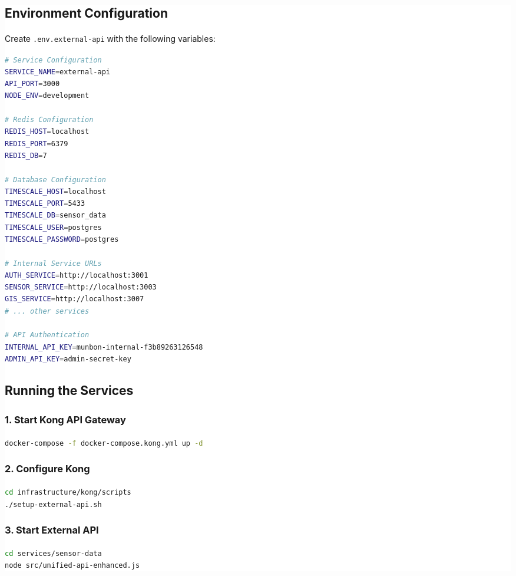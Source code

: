## Environment Configuration

Create `.env.external-api` with the following variables:

```bash
# Service Configuration
SERVICE_NAME=external-api
API_PORT=3000
NODE_ENV=development

# Redis Configuration
REDIS_HOST=localhost
REDIS_PORT=6379
REDIS_DB=7

# Database Configuration
TIMESCALE_HOST=localhost
TIMESCALE_PORT=5433
TIMESCALE_DB=sensor_data
TIMESCALE_USER=postgres
TIMESCALE_PASSWORD=postgres

# Internal Service URLs
AUTH_SERVICE=http://localhost:3001
SENSOR_SERVICE=http://localhost:3003
GIS_SERVICE=http://localhost:3007
# ... other services

# API Authentication
INTERNAL_API_KEY=munbon-internal-f3b89263126548
ADMIN_API_KEY=admin-secret-key
```

## Running the Services

### 1. Start Kong API Gateway
```bash
docker-compose -f docker-compose.kong.yml up -d
```

### 2. Configure Kong
```bash
cd infrastructure/kong/scripts
./setup-external-api.sh
```

### 3. Start External API
```bash
cd services/sensor-data
node src/unified-api-enhanced.js
```
